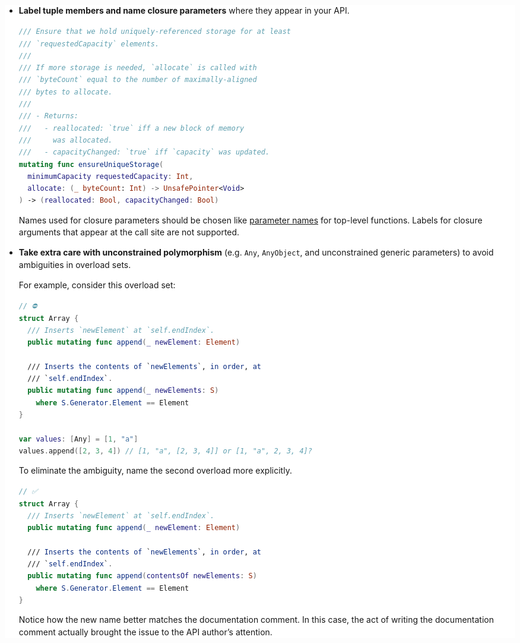 - **Label tuple members and name closure parameters** where they appear in your API.

  ```swift
  /// Ensure that we hold uniquely-referenced storage for at least
  /// `requestedCapacity` elements.
  ///
  /// If more storage is needed, `allocate` is called with
  /// `byteCount` equal to the number of maximally-aligned
  /// bytes to allocate.
  ///
  /// - Returns:
  ///   - reallocated: `true` iff a new block of memory
  ///     was allocated.
  ///   - capacityChanged: `true` iff `capacity` was updated.
  mutating func ensureUniqueStorage(
    minimumCapacity requestedCapacity: Int, 
    allocate: (_ byteCount: Int) -> UnsafePointer<Void>
  ) -> (reallocated: Bool, capacityChanged: Bool)
  ```

  Names used for closure parameters should be chosen like [parameter names](https://swift.org/documentation/api-design-guidelines/#parameter-names) for top-level functions. Labels for closure arguments that appear at the call site are not supported.

- **Take extra care with unconstrained polymorphism** (e.g. `Any`, `AnyObject`, and unconstrained generic parameters) to avoid ambiguities in overload sets.

  For example, consider this overload set:

  ```swift
  // ⛔️
  struct Array {
    /// Inserts `newElement` at `self.endIndex`.
    public mutating func append(_ newElement: Element)
  
    /// Inserts the contents of `newElements`, in order, at
    /// `self.endIndex`.
    public mutating func append(_ newElements: S)
      where S.Generator.Element == Element
  }
  
  var values: [Any] = [1, "a"]
  values.append([2, 3, 4]) // [1, "a", [2, 3, 4]] or [1, "a", 2, 3, 4]?
  ```

  To eliminate the ambiguity, name the second overload more explicitly.

  ```swift
  // ✅
  struct Array {
    /// Inserts `newElement` at `self.endIndex`.
    public mutating func append(_ newElement: Element)
  
    /// Inserts the contents of `newElements`, in order, at
    /// `self.endIndex`.
    public mutating func append(contentsOf newElements: S)
      where S.Generator.Element == Element
  }
  ```

  Notice how the new name better matches the documentation comment. In this case, the act of writing the documentation comment actually brought the issue to the API author’s attention.
